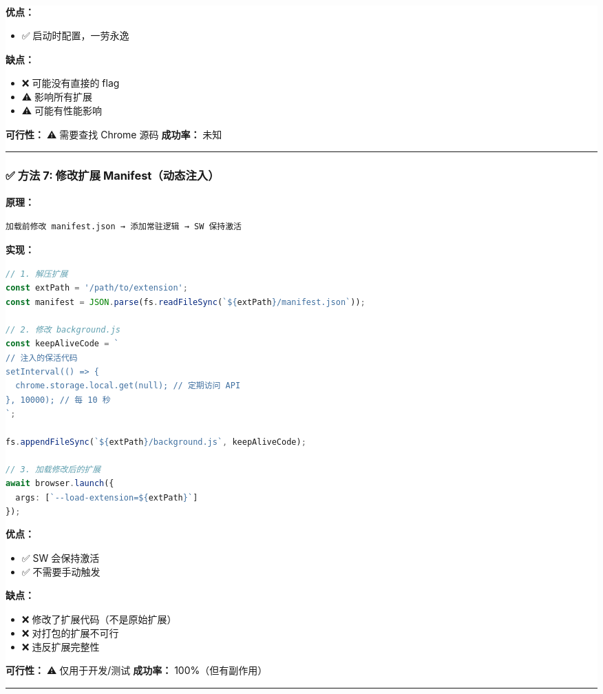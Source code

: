 **优点：**
- ✅ 启动时配置，一劳永逸

**缺点：**
- ❌ 可能没有直接的 flag
- ⚠️ 影响所有扩展
- ⚠️ 可能有性能影响

**可行性：** ⚠️ 需要查找 Chrome 源码
**成功率：** 未知

---

### ✅ 方法 7: 修改扩展 Manifest（动态注入）

**原理：**
```
加载前修改 manifest.json → 添加常驻逻辑 → SW 保持激活
```

**实现：**
```typescript
// 1. 解压扩展
const extPath = '/path/to/extension';
const manifest = JSON.parse(fs.readFileSync(`${extPath}/manifest.json`));

// 2. 修改 background.js
const keepAliveCode = `
// 注入的保活代码
setInterval(() => {
  chrome.storage.local.get(null); // 定期访问 API
}, 10000); // 每 10 秒
`;

fs.appendFileSync(`${extPath}/background.js`, keepAliveCode);

// 3. 加载修改后的扩展
await browser.launch({
  args: [`--load-extension=${extPath}`]
});
```

**优点：**
- ✅ SW 会保持激活
- ✅ 不需要手动触发

**缺点：**
- ❌ 修改了扩展代码（不是原始扩展）
- ❌ 对打包的扩展不可行
- ❌ 违反扩展完整性

**可行性：** ⚠️ 仅用于开发/测试
**成功率：** 100%（但有副作用）

---
